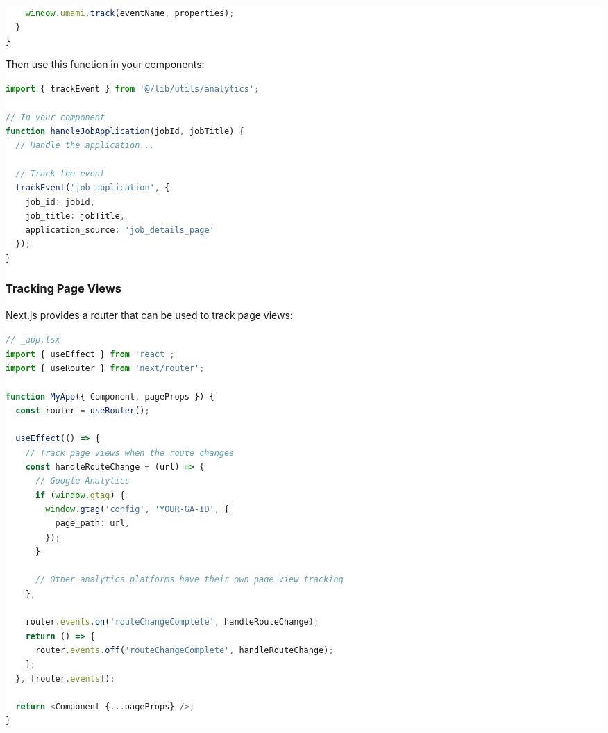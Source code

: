 ```typescript
    window.umami.track(eventName, properties);
  }
}
```

Then use this function in your components:

```typescript
import { trackEvent } from '@/lib/utils/analytics';

// In your component
function handleJobApplication(jobId, jobTitle) {
  // Handle the application...
  
  // Track the event
  trackEvent('job_application', {
    job_id: jobId,
    job_title: jobTitle,
    application_source: 'job_details_page'
  });
}
```

### Tracking Page Views

Next.js provides a router that can be used to track page views:

```typescript
// _app.tsx
import { useEffect } from 'react';
import { useRouter } from 'next/router';

function MyApp({ Component, pageProps }) {
  const router = useRouter();
  
  useEffect(() => {
    // Track page views when the route changes
    const handleRouteChange = (url) => {
      // Google Analytics
      if (window.gtag) {
        window.gtag('config', 'YOUR-GA-ID', {
          page_path: url,
        });
      }
      
      // Other analytics platforms have their own page view tracking
    };
    
    router.events.on('routeChangeComplete', handleRouteChange);
    return () => {
      router.events.off('routeChangeComplete', handleRouteChange);
    };
  }, [router.events]);
  
  return <Component {...pageProps} />;
}
```
